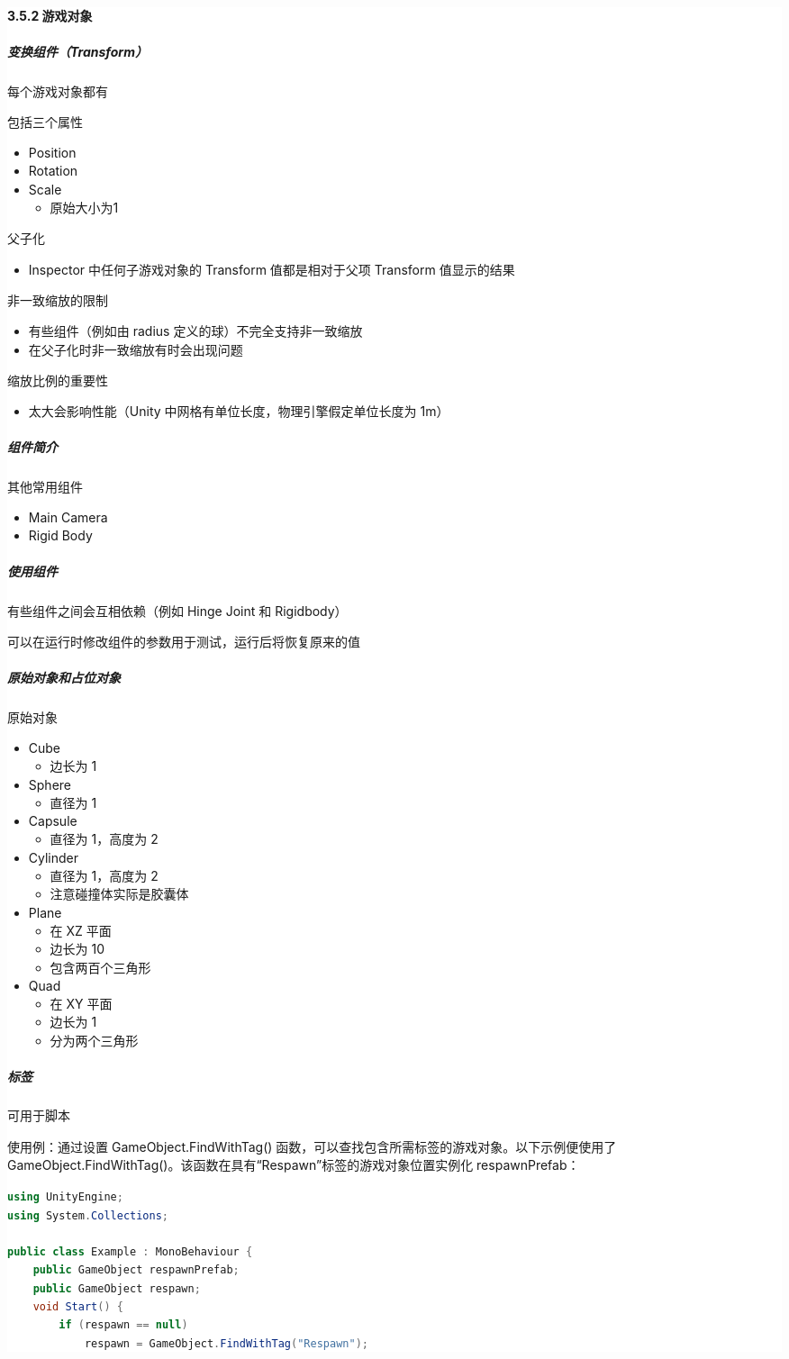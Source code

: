 #### 3.5.2 游戏对象
##### 变换组件（Transform）
每个游戏对象都有

包括三个属性
* Position
* Rotation
* Scale
	- 原始大小为1

父子化
* Inspector 中任何子游戏对象的 Transform 值都是相对于父项 Transform 值显示的结果

非一致缩放的限制
* 有些组件（例如由 radius 定义的球）不完全支持非一致缩放
* 在父子化时非一致缩放有时会出现问题

缩放比例的重要性
* 太大会影响性能（Unity 中网格有单位长度，物理引擎假定单位长度为 1m）

##### 组件简介
其他常用组件
* Main Camera
* Rigid Body

##### 使用组件
有些组件之间会互相依赖（例如 Hinge Joint 和 Rigidbody）

可以在运行时修改组件的参数用于测试，运行后将恢复原来的值

##### 原始对象和占位对象
原始对象
* Cube
	- 边长为 1
* Sphere
	- 直径为 1
* Capsule
	- 直径为 1，高度为 2
* Cylinder
	- 直径为 1，高度为 2
	- 注意碰撞体实际是胶囊体
* Plane
	- 在 XZ 平面
	- 边长为 10
	- 包含两百个三角形
* Quad
	- 在 XY 平面
	- 边长为 1
	- 分为两个三角形
	
##### 标签
可用于脚本

使用例：通过设置 GameObject.FindWithTag() 函数，可以查找包含所需标签的游戏对象。以下示例便使用了 GameObject.FindWithTag()。该函数在具有“Respawn”标签的游戏对象位置实例化 respawnPrefab：
```c#
using UnityEngine;
using System.Collections;

public class Example : MonoBehaviour {
    public GameObject respawnPrefab;
    public GameObject respawn;
    void Start() {
        if (respawn == null)
            respawn = GameObject.FindWithTag("Respawn");

```
